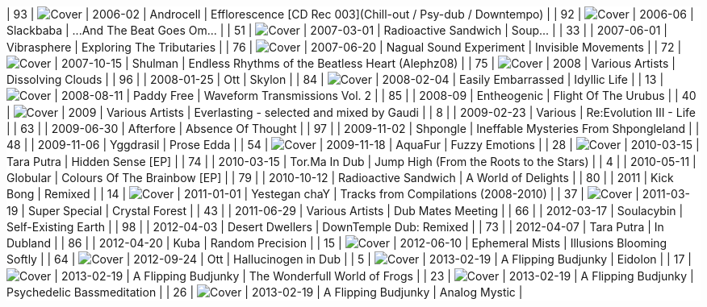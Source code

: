 | 93 | ![Cover](https://i.discogs.com/ssZ2GlZNOCPAMT4l3nYrupM78QCmPpwG_u946K2yuX0/rs:fit/g:sm/q:40/h:150/w:150/czM6Ly9kaXNjb2dz/LWRhdGFiYXNlLWlt/YWdlcy9SLTYwMDMy/OS0xMjMzMzU3NTg1/LmpwZWc.jpeg) | 2006-02 | Androcell | Efflorescence [CD Rec 003](Chill-out / Psy-dub / Downtempo) |
| 92 | ![Cover](https://i.discogs.com/1enNb1qCBY2pTyu4imJPF5RyNHg3Zxl1vEcs_mqgDzU/rs:fit/g:sm/q:40/h:150/w:150/czM6Ly9kaXNjb2dz/LWRhdGFiYXNlLWlt/YWdlcy9SLTcyMDAx/Ny0xMzU3ODY1NDQ1/LTU5OTguanBlZw.jpeg) | 2006-06 | Slackbaba | ...And The Beat Goes Om... |
| 51 | ![Cover](https://i.discogs.com/ijHU4CNYiAd28AZ2PCvJ1gQnB1mqh8nf0emwCERVsyg/rs:fit/g:sm/q:40/h:150/w:150/czM6Ly9kaXNjb2dz/LWRhdGFiYXNlLWlt/YWdlcy9SLTM4NTY4/NDAtMTM0NzA4NDM1/Ni05MDU2LmpwZWc.jpeg) | 2007-03-01 | Radioactive Sandwich | Soup... |
| 33 |  | 2007-06-01 | Vibrasphere | Exploring The Tributaries |
| 76 | ![Cover](https://i.discogs.com/i3RIfOuFk1qA2LqvorbUrfftx62NqpTCO_ND8Eu3eMM/rs:fit/g:sm/q:40/h:150/w:150/czM6Ly9kaXNjb2dz/LWRhdGFiYXNlLWlt/YWdlcy9SLTEwOTMw/NjQtMTQ5MDc4MTAw/NC0xMzkzLmpwZWc.jpeg) | 2007-06-20 | Nagual Sound Experiment | Invisible Movements |
| 72 | ![Cover](https://i.discogs.com/jF1upA-VLvm5y8n1IuntaBFcPJg29fP1M6eLMBcMveM/rs:fit/g:sm/q:40/h:150/w:150/czM6Ly9kaXNjb2dz/LWRhdGFiYXNlLWlt/YWdlcy9SLTExMDkw/NjYtMTUzNjgzOTk3/NS03NDg2LmpwZWc.jpeg) | 2007-10-15 | Shulman | Endless Rhythms of the Beatless Heart (Alephz08) |
| 75 | ![Cover](https://i.discogs.com/MbWVsSLnwj-G-tffY6M_XR_Lns6zQ8fsnky6iCInRMU/rs:fit/g:sm/q:40/h:150/w:150/czM6Ly9kaXNjb2dz/LWRhdGFiYXNlLWlt/YWdlcy9SLTQ3ODMy/NzMtMTQzOTAzOTEz/MS04MDExLmpwZWc.jpeg) | 2008 | Various Artists | Dissolving Clouds |
| 96 |  | 2008-01-25 | Ott | Skylon |
| 84 | ![Cover](https://i.discogs.com/iMFkGzEcuSy00HtSEh43g803-jGbrx1dtVsSdBJBTWY/rs:fit/g:sm/q:40/h:150/w:150/czM6Ly9kaXNjb2dz/LWRhdGFiYXNlLWlt/YWdlcy9SLTEyMjY4/ODMtMTMwOTA4MjE4/Ny5qcGVn.jpeg) | 2008-02-04 | Easily Embarrassed | Idyllic Life |
| 13 | ![Cover](https://i.discogs.com/71-nrShl9ACS1eIH6aRSQrpbqWPkUB5gDt08YHlLBrc/rs:fit/g:sm/q:40/h:150/w:150/czM6Ly9kaXNjb2dz/LWRhdGFiYXNlLWlt/YWdlcy9SLTE2OTQ5/OTgtMTI0MTI5MDE3/My5qcGVn.jpeg) | 2008-08-11 | Paddy Free | Waveform Transmissions Vol. 2 |
| 85 |  | 2008-09 | Entheogenic | Flight Of The Urubus |
| 40 | ![Cover](https://i.discogs.com/lB-sJBd_jopMdaAe8_enDHBhRT9YRVRf89kcPeXYBmo/rs:fit/g:sm/q:40/h:150/w:150/czM6Ly9kaXNjb2dz/LWRhdGFiYXNlLWlt/YWdlcy9SLTIyNTk2/NTgtMTQ5MDA5MDQ5/MS0yNTM3LmpwZWc.jpeg) | 2009 | Various Artists | Everlasting - selected and mixed by Gaudi |
| 8 |  | 2009-02-23 | Various | Re:Evolution III - Life |
| 63 |  | 2009-06-30 | Afterfore | Absence Of Thought |
| 97 |  | 2009-11-02 | Shpongle | Ineffable Mysteries From Shpongleland |
| 48 |  | 2009-11-06 | Yggdrasil | Prose Edda |
| 54 | ![Cover](https://i.discogs.com/kIc28jnZ_h2GlYkhe_tvXII1BxAVfRD3PKVM1q9G4IY/rs:fit/g:sm/q:40/h:150/w:150/czM6Ly9kaXNjb2dz/LWRhdGFiYXNlLWlt/YWdlcy9SLTIwMjYw/ODktMTI1OTMxNzU0/Ny5qcGVn.jpeg) | 2009-11-18 | AquaFur | Fuzzy Emotions |
| 28 | ![Cover](https://i.discogs.com/ZNbq8-UUkE88-MKW3tkpDWaSsatQiRd9n_nY2R-lhZY/rs:fit/g:sm/q:40/h:150/w:150/czM6Ly9kaXNjb2dz/LWRhdGFiYXNlLWlt/YWdlcy9SLTIxODE3/MjktMTI2ODQyMDY4/NC5qcGVn.jpeg) | 2010-03-15 | Tara Putra | Hidden Sense [EP] |
| 74 |  | 2010-03-15 | Tor.Ma In Dub | Jump High (From the Roots to the Stars) |
| 4 |  | 2010-05-11 | Globular | Colours Of The Brainbow [EP] |
| 79 |  | 2010-10-12 | Radioactive Sandwich | A World of Delights |
| 80 |  | 2011 | Kick Bong | Remixed |
| 14 | ![Cover](https://i.discogs.com/RMnM1YLNXYjQRWxuy34CgFV6O6gQvsQvXwUyjlXbZOg/rs:fit/g:sm/q:40/h:150/w:150/czM6Ly9kaXNjb2dz/LWRhdGFiYXNlLWlt/YWdlcy9SLTQ4MjY1/MTctMTM3NjcyMTkz/Mi00MTg0LmpwZWc.jpeg) | 2011-01-01 | Yestegan chaY | Tracks from Compilations (2008-2010) |
| 37 | ![Cover](https://i.discogs.com/UI8EQyWiddeN8gfridAgvWZ-C795KE2g1E_GN8qRsYI/rs:fit/g:sm/q:40/h:150/w:150/czM6Ly9kaXNjb2dz/LWRhdGFiYXNlLWlt/YWdlcy9SLTMxOTEx/NzAtMTM4Njg5NzQz/My01NTk2LmpwZWc.jpeg) | 2011-03-19 | Super Special | Crystal Forest |
| 43 |  | 2011-06-29 | Various Artists | Dub Mates Meeting |
| 66 |  | 2012-03-17 | Soulacybin | Self-Existing Earth |
| 98 |  | 2012-04-03 | Desert Dwellers | DownTemple Dub: Remixed |
| 73 |  | 2012-04-07 | Tara Putra | In Dubland |
| 86 |  | 2012-04-20 | Kuba | Random Precision |
| 15 | ![Cover](https://i.discogs.com/IUalJT_NUOUXlbtf_slZb53ybZb6PDUVaMEiFUQkbJs/rs:fit/g:sm/q:40/h:150/w:150/czM6Ly9kaXNjb2dz/LWRhdGFiYXNlLWlt/YWdlcy9SLTM5MTE4/NTItMTM0ODk3MjEz/Mi05NTc0LmpwZWc.jpeg) | 2012-06-10 | Ephemeral Mists | Illusions Blooming Softly |
| 64 | ![Cover](https://i.discogs.com/u0NUR2S69GWgtaMjy31R-STATG-xls9FKBllJNjJkz0/rs:fit/g:sm/q:40/h:150/w:150/czM6Ly9kaXNjb2dz/LWRhdGFiYXNlLWlt/YWdlcy9SLTczNDAy/MTAtMTQzOTI5MzMw/NS00MzE2LmpwZWc.jpeg) | 2012-09-24 | Ott | Hallucinogen in Dub |
| 5 | ![Cover](https://i.discogs.com/KU5DDFCwfpgq3WMpmeDb-oWda7gFmh2q5nilJwDzs0k/rs:fit/g:sm/q:40/h:150/w:150/czM6Ly9kaXNjb2dz/LWRhdGFiYXNlLWlt/YWdlcy9SLTU0MzMx/MDUtMTM5MzIzNzk1/Mi03NzMzLmpwZWc.jpeg) | 2013-02-19 | A Flipping Budjunky | Eidolon |
| 17 | ![Cover](https://i.discogs.com/KU5DDFCwfpgq3WMpmeDb-oWda7gFmh2q5nilJwDzs0k/rs:fit/g:sm/q:40/h:150/w:150/czM6Ly9kaXNjb2dz/LWRhdGFiYXNlLWlt/YWdlcy9SLTU0MzMx/MDUtMTM5MzIzNzk1/Mi03NzMzLmpwZWc.jpeg) | 2013-02-19 | A Flipping Budjunky | The Wonderfull World of Frogs |
| 23 | ![Cover](https://i.discogs.com/KU5DDFCwfpgq3WMpmeDb-oWda7gFmh2q5nilJwDzs0k/rs:fit/g:sm/q:40/h:150/w:150/czM6Ly9kaXNjb2dz/LWRhdGFiYXNlLWlt/YWdlcy9SLTU0MzMx/MDUtMTM5MzIzNzk1/Mi03NzMzLmpwZWc.jpeg) | 2013-02-19 | A Flipping Budjunky | Psychedelic Bassmeditation |
| 26 | ![Cover](https://i.discogs.com/KU5DDFCwfpgq3WMpmeDb-oWda7gFmh2q5nilJwDzs0k/rs:fit/g:sm/q:40/h:150/w:150/czM6Ly9kaXNjb2dz/LWRhdGFiYXNlLWlt/YWdlcy9SLTU0MzMx/MDUtMTM5MzIzNzk1/Mi03NzMzLmpwZWc.jpeg) | 2013-02-19 | A Flipping Budjunky | Analog Mystic |